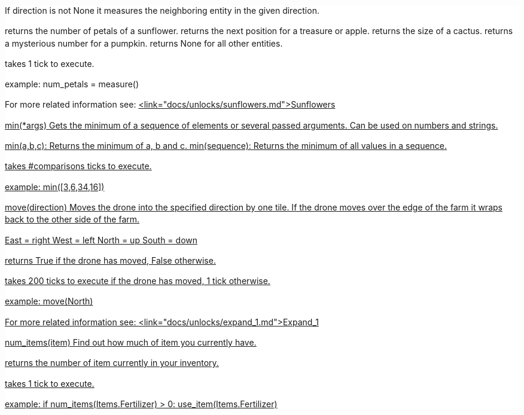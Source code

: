 If direction is not None it measures the neighboring entity in the given direction.

returns the number of petals of a sunflower.
returns the next position for a treasure or apple.
returns the size of a cactus.
returns a mysterious number for a pumpkin.
returns None for all other entities.

takes 1 tick to execute.

example:
num_petals = measure()

For more related information see: <u><link="docs/unlocks/sunflowers.md">Sunflowers





min(*args)
Gets the minimum of a sequence of elements or several passed arguments.
Can be used on numbers and strings.

min(a,b,c): Returns the minimum of a, b and c.
min(sequence): Returns the minimum of all values in a sequence.

takes #comparisons ticks to execute.

example:
min([3,6,34,16])




move(direction)
Moves the drone into the specified direction by one tile.
If the drone moves over the edge of the farm it wraps back to the other side of the farm.

East   =  right
West   =  left
North  =  up
South  =  down

returns True if the drone has moved, False otherwise.

takes 200 ticks to execute if the drone has moved, 1 tick otherwise.

example:
move(North)

For more related information see: <u><link="docs/unlocks/expand_1.md">Expand_1





num_items(item) 
Find out how much of item you currently have.

returns the number of item currently in your inventory.

takes 1 tick to execute.

example:
if num_items(Items.Fertilizer) > 0:
    use_item(Items.Fertilizer)

